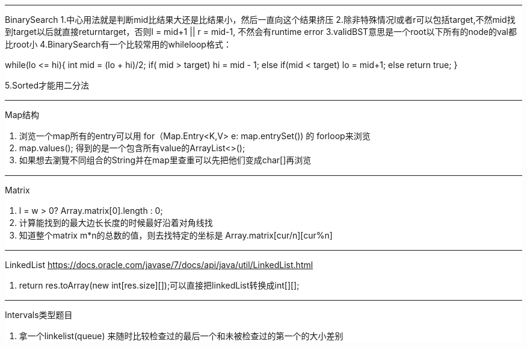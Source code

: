 
----------------------------------------------------------------------------------------------------
BinarySearch
1.中心用法就是判断mid比结果大还是比结果小，然后一直向这个结果挤压
2.除非特殊情况l或者r可以包括target,不然mid找到target以后就直接returntarget，否则l = mid+1 || r = mid-1, 不然会有runtime error
3.validBST意思是一个root以下所有的node的val都比root小
4.BinarySearch有一个比较常用的whileloop格式：

  while(lo <= hi){
  int mid = (lo + hi)/2;
  if( mid > target) hi = mid - 1;
  else if(mid < target) lo = mid+1;
  else return true;
  }

5.Sorted才能用二分法

----------------------------------------------------------------------------------------------------
Map结构
1. 浏览一个map所有的entry可以用 for（Map.Entry<K,V> e: map.entrySet()) 的 forloop来浏览
2. map.values(); 得到的是一个包含所有value的ArrayList<>();
3. 如果想去瀏覽不同组合的String并在map里查重可以先把他们变成char[]再浏览

----------------------------------------------------------------------------------------------------
Matrix
1. l = w > 0? Array.matrix[0].length : 0;
2. 计算能找到的最大边长长度的时候最好沿着对角线找
3. 知道整个matrix m*n的总数的值，则去找特定的坐标是 Array.matrix[cur/n][cur%n]

----------------------------------------------------------------------------------------------------
LinkedList                       https://docs.oracle.com/javase/7/docs/api/java/util/LinkedList.html
1. return res.toArray(new int[res.size][]);可以直接把linkedList转换成int[][];



----------------------------------------------------------------------------------------------------
Intervals类型题目
1. 拿一个linkelist(queue) 来随时比较检查过的最后一个和未被检查过的第一个的大小差别
